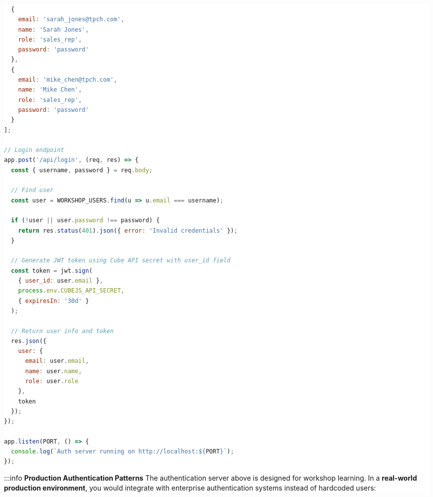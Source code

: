 ```javascript title="server.js"
  {
    email: 'sarah_jones@tpch.com',
    name: 'Sarah Jones',
    role: 'sales_rep',
    password: 'password'
  },
  {
    email: 'mike_chen@tpch.com',
    name: 'Mike Chen',
    role: 'sales_rep',
    password: 'password'
  }
];

// Login endpoint
app.post('/api/login', (req, res) => {
  const { username, password } = req.body;

  // Find user
  const user = WORKSHOP_USERS.find(u => u.email === username);
  
  if (!user || user.password !== password) {
    return res.status(401).json({ error: 'Invalid credentials' });
  }

  // Generate JWT token using Cube API secret with user_id field
  const token = jwt.sign(
    { user_id: user.email },
    process.env.CUBEJS_API_SECRET,
    { expiresIn: '30d' }
  );

  // Return user info and token
  res.json({
    user: {
      email: user.email,
      name: user.name,
      role: user.role
    },
    token
  });
});

app.listen(PORT, () => {
  console.log(`Auth server running on http://localhost:${PORT}`);
});
```

:::info **Production Authentication Patterns**
The authentication server above is designed for workshop learning. In a **real-world production environment**, you would integrate with enterprise authentication systems instead of hardcoded users:
